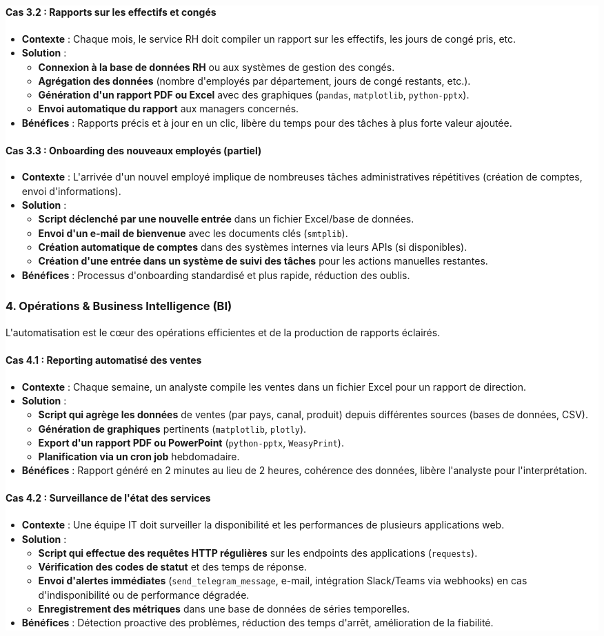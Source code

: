 #### Cas 3.2 : Rapports sur les effectifs et congés
* **Contexte** : Chaque mois, le service RH doit compiler un rapport sur les effectifs, les jours de congé pris, etc.
* **Solution** :
    * **Connexion à la base de données RH** ou aux systèmes de gestion des congés.
    * **Agrégation des données** (nombre d'employés par département, jours de congé restants, etc.).
    * **Génération d'un rapport PDF ou Excel** avec des graphiques (`pandas`, `matplotlib`, `python-pptx`).
    * **Envoi automatique du rapport** aux managers concernés.
* **Bénéfices** : Rapports précis et à jour en un clic, libère du temps pour des tâches à plus forte valeur ajoutée.

#### Cas 3.3 : Onboarding des nouveaux employés (partiel)
* **Contexte** : L'arrivée d'un nouvel employé implique de nombreuses tâches administratives répétitives (création de comptes, envoi d'informations).
* **Solution** :
    * **Script déclenché par une nouvelle entrée** dans un fichier Excel/base de données.
    * **Envoi d'un e-mail de bienvenue** avec les documents clés (`smtplib`).
    * **Création automatique de comptes** dans des systèmes internes via leurs APIs (si disponibles).
    * **Création d'une entrée dans un système de suivi des tâches** pour les actions manuelles restantes.
* **Bénéfices** : Processus d'onboarding standardisé et plus rapide, réduction des oublis.

### 4. Opérations & Business Intelligence (BI)

L'automatisation est le cœur des opérations efficientes et de la production de rapports éclairés.

#### Cas 4.1 : Reporting automatisé des ventes
* **Contexte** : Chaque semaine, un analyste compile les ventes dans un fichier Excel pour un rapport de direction.
* **Solution** :
    * **Script qui agrège les données** de ventes (par pays, canal, produit) depuis différentes sources (bases de données, CSV).
    * **Génération de graphiques** pertinents (`matplotlib`, `plotly`).
    * **Export d'un rapport PDF ou PowerPoint** (`python-pptx`, `WeasyPrint`).
    * **Planification via un cron job** hebdomadaire.
* **Bénéfices** : Rapport généré en 2 minutes au lieu de 2 heures, cohérence des données, libère l'analyste pour l'interprétation.

#### Cas 4.2 : Surveillance de l'état des services
* **Contexte** : Une équipe IT doit surveiller la disponibilité et les performances de plusieurs applications web.
* **Solution** :
    * **Script qui effectue des requêtes HTTP régulières** sur les endpoints des applications (`requests`).
    * **Vérification des codes de statut** et des temps de réponse.
    * **Envoi d'alertes immédiates** (`send_telegram_message`, e-mail, intégration Slack/Teams via webhooks) en cas d'indisponibilité ou de performance dégradée.
    * **Enregistrement des métriques** dans une base de données de séries temporelles.
* **Bénéfices** : Détection proactive des problèmes, réduction des temps d'arrêt, amélioration de la fiabilité.

